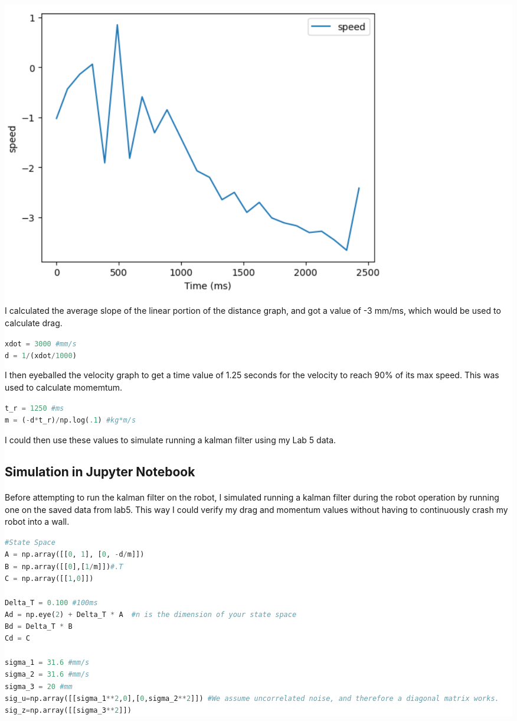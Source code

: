 ![Speed](lab_7_figs/speed_steady_state.png)

I calculated the average slope of the linear portion of the distance graph, and got a value of -3 mm/ms, which would be used to calculate drag.

```python 
xdot = 3000 #mm/s
d = 1/(xdot/1000)
```

I then eyeballed the velocity graph to get a time value of 1.25 seconds for the velocity to reach 90% of its max speed. This was used to calculate momemtum.
```python
t_r = 1250 #ms
m = (-d*t_r)/np.log(.1) #kg*m/s
```
I could then use these values to simulate running a kalman filter using my Lab 5 data.

## Simulation in Jupyter Notebook

Before attempting to run the kalman filter on the robot, I simulated running a kalman filter during the robot operation by running one on the saved data from lab5. This way I could verify my drag and momentum values without having to continuously crash my robot into a wall.

```python
#State Space
A = np.array([[0, 1], [0, -d/m]])
B = np.array([[0],[1/m]])#.T
C = np.array([[1,0]])

Delta_T = 0.100 #100ms
Ad = np.eye(2) + Delta_T * A  #n is the dimension of your state space 
Bd = Delta_T * B
Cd = C

sigma_1 = 31.6 #mm/s
sigma_2 = 31.6 #mm/s
sigma_3 = 20 #mm 
sig_u=np.array([[sigma_1**2,0],[0,sigma_2**2]]) #We assume uncorrelated noise, and therefore a diagonal matrix works.
sig_z=np.array([[sigma_3**2]])
```